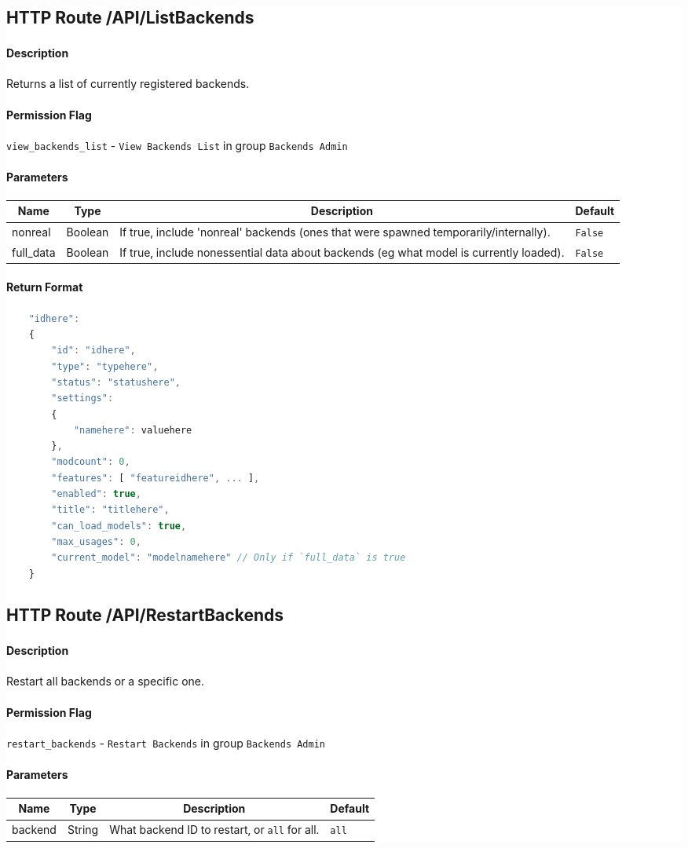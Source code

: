 ## HTTP Route /API/ListBackends

#### Description

Returns a list of currently registered backends.

#### Permission Flag

`view_backends_list` - `View Backends List` in group `Backends Admin`

#### Parameters

| Name | Type | Description | Default |
| --- | --- | --- | --- |
| nonreal | Boolean | If true, include 'nonreal' backends (ones that were spawned temporarily/internally). | `False` |
| full_data | Boolean | If true, include nonessential data about backends (eg what model is currently loaded). | `False` |

#### Return Format

```js
    "idhere":
    {
        "id": "idhere",
        "type": "typehere",
        "status": "statushere",
        "settings":
        {
            "namehere": valuehere
        },
        "modcount": 0,
        "features": [ "featureidhere", ... ],
        "enabled": true,
        "title": "titlehere",
        "can_load_models": true,
        "max_usages": 0,
        "current_model": "modelnamehere" // Only if `full_data` is true
    }
```

## HTTP Route /API/RestartBackends

#### Description

Restart all backends or a specific one.

#### Permission Flag

`restart_backends` - `Restart Backends` in group `Backends Admin`

#### Parameters

| Name | Type | Description | Default |
| --- | --- | --- | --- |
| backend | String | What backend ID to restart, or `all` for all. | `all` |
